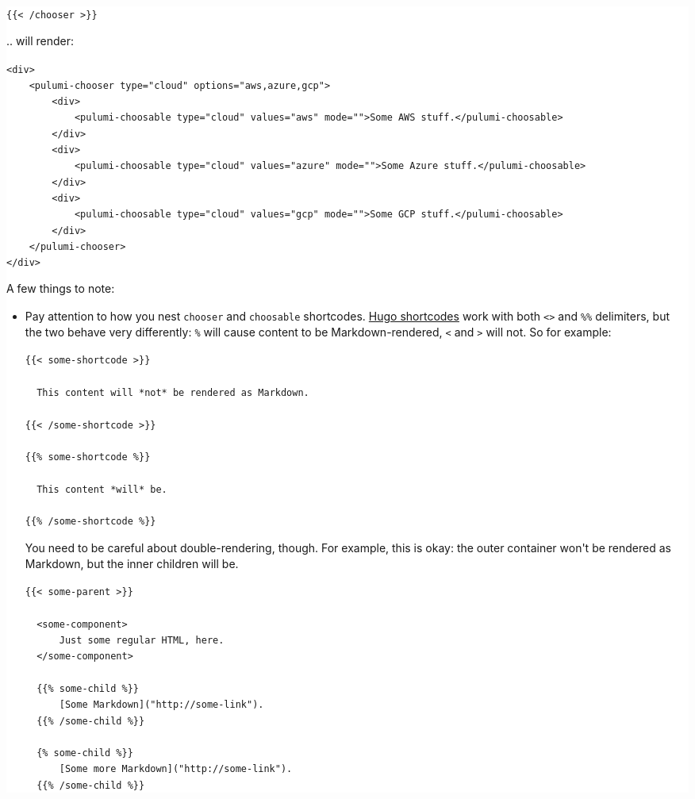 ```
{{< /chooser >}}
```

.. will render:

```
<div>
    <pulumi-chooser type="cloud" options="aws,azure,gcp">
        <div>
            <pulumi-choosable type="cloud" values="aws" mode="">Some AWS stuff.</pulumi-choosable>
        </div>
        <div>
            <pulumi-choosable type="cloud" values="azure" mode="">Some Azure stuff.</pulumi-choosable>
        </div>
        <div>
            <pulumi-choosable type="cloud" values="gcp" mode="">Some GCP stuff.</pulumi-choosable>
        </div>
    </pulumi-chooser>
</div>
```

A few things to note:

-   Pay attention to how you nest `chooser` and `choosable` shortcodes. [Hugo shortcodes](https://gohugo.io/content-management/shortcodes/) work with both
    `<>` and `%%` delimiters, but the two behave very differently: `%` will cause content to be
    Markdown-rendered, `<` and `>` will not. So for example:

    ```
    {{< some-shortcode >}}

      This content will *not* be rendered as Markdown.

    {{< /some-shortcode >}}

    {{% some-shortcode %}}

      This content *will* be.

    {{% /some-shortcode %}}
    ```

    You need to be careful about double-rendering, though. For example, this is okay: the outer
    container won't be rendered as Markdown, but the inner children will be.

    ```
    {{< some-parent >}}

      <some-component>
          Just some regular HTML, here.
      </some-component>

      {{% some-child %}}
          [Some Markdown]("http://some-link").
      {{% /some-child %}}

      {% some-child %}}
          [Some more Markdown]("http://some-link").
      {{% /some-child %}}
